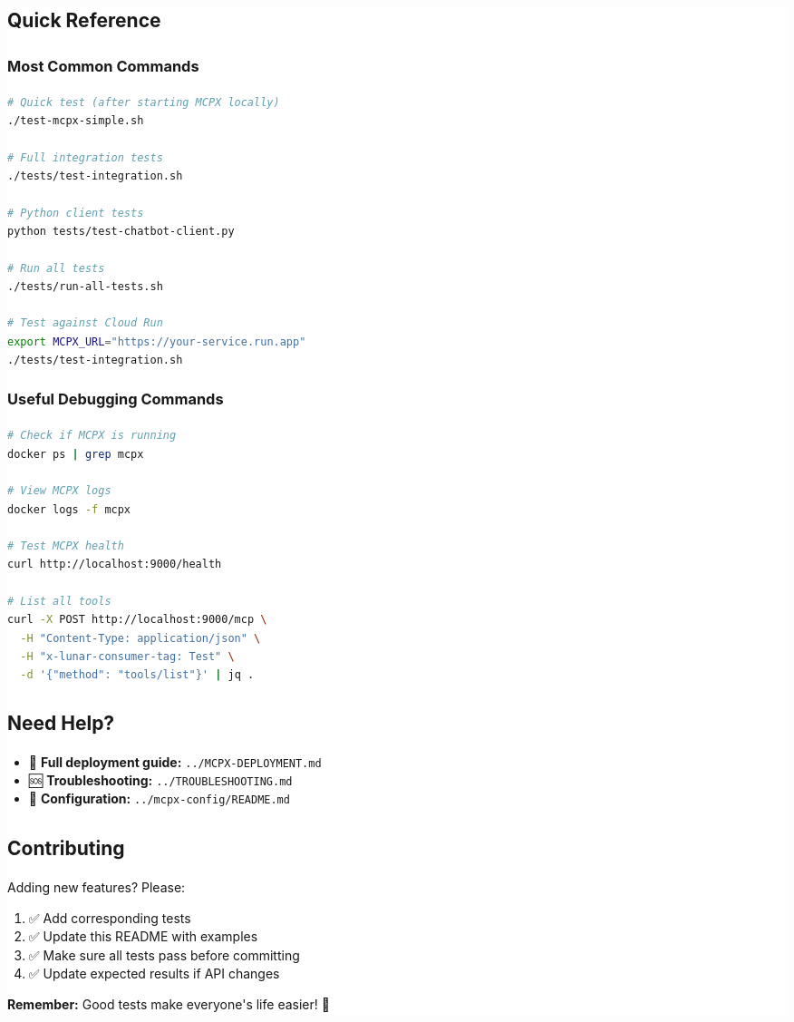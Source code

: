 ## Quick Reference

### Most Common Commands

```bash
# Quick test (after starting MCPX locally)
./test-mcpx-simple.sh

# Full integration tests
./tests/test-integration.sh

# Python client tests
python tests/test-chatbot-client.py

# Run all tests
./tests/run-all-tests.sh

# Test against Cloud Run
export MCPX_URL="https://your-service.run.app"
./tests/test-integration.sh
```

### Useful Debugging Commands

```bash
# Check if MCPX is running
docker ps | grep mcpx

# View MCPX logs
docker logs -f mcpx

# Test MCPX health
curl http://localhost:9000/health

# List all tools
curl -X POST http://localhost:9000/mcp \
  -H "Content-Type: application/json" \
  -H "x-lunar-consumer-tag: Test" \
  -d '{"method": "tools/list"}' | jq .
```

## Need Help?

- 📖 **Full deployment guide:** `../MCPX-DEPLOYMENT.md`
- 🆘 **Troubleshooting:** `../TROUBLESHOOTING.md`
- 🔧 **Configuration:** `../mcpx-config/README.md`

## Contributing

Adding new features? Please:
1. ✅ Add corresponding tests
2. ✅ Update this README with examples
3. ✅ Make sure all tests pass before committing
4. ✅ Update expected results if API changes

**Remember:** Good tests make everyone's life easier! 🎉
